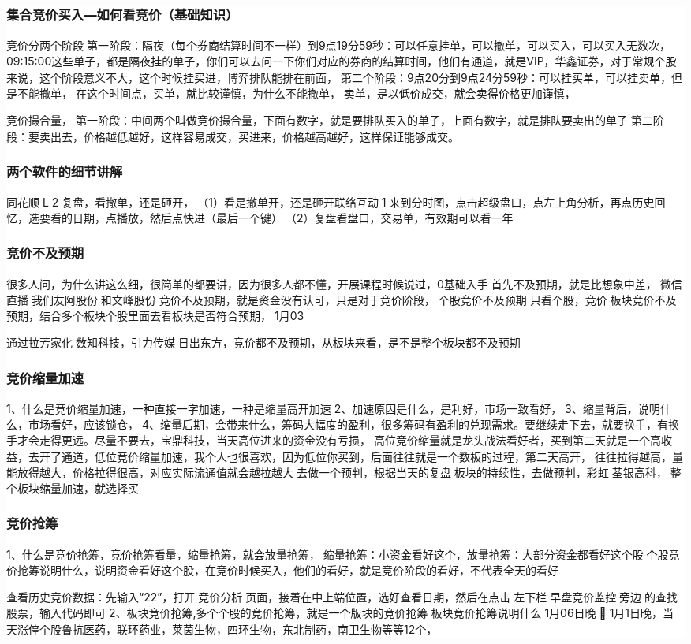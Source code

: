 ### 集合竞价买入—如何看竞价（基础知识）

竞价分两个阶段
第一阶段：隔夜（每个券商结算时间不一样）到9点19分59秒：可以任意挂单，可以撤单，可以买入，可以买入无数次，09:15:00这些单子，都是隔夜挂的单子，你们可以去问一下你们对应的券商的结算时间，他们有通道，就是VIP，华鑫证券，对于常规个股来说，这个阶段意义不大，这个时候挂买进，博弈排队能排在前面，
第二个阶段：9点20分到9点24分59秒：可以挂买单，可以挂卖单，但是不能撤单， 在这个时间点，买单，就比较谨慎，为什么不能撤单，
卖单，是以低价成交，就会卖得价格更加谨慎，

竞价撮合量，
第一阶段：中间两个叫做竞价撮合量，下面有数字，就是要排队买入的单子，上面有数字，就是排队要卖出的单子
第二阶段：要卖出去，价格越低越好，这样容易成交，买进来，价格越高越好，这样保证能够成交。



### 两个软件的细节讲解

同花顺 L 2 复盘，看撤单，还是砸开，
（1）看是撤单开，还是砸开联络互动
1 来到分时图，点击超级盘口，点左上角分析，再点历史回忆，选要看的日期，点播放，然后点快进（最后一个键）
（2）复盘看盘口，交易单，有效期可以看一年



### 竞价不及预期

很多人问，为什么讲这么细，很简单的都要讲，因为很多人都不懂，开展课程时候说过，0基础入手
首先不及预期，就是比想象中差，
微信直播 我们友阿股份 和文峰股份
竞价不及预期，就是资金没有认可，只是对于竞价阶段，
个股竞价不及预期  只看个股，竞价
板块竞价不及预期，结合多个板块个股里面去看板块是否符合预期，
1月03

通过拉芳家化 数知科技，引力传媒 日出东方，竞价都不及预期，从板块来看，是不是整个板块都不及预期



### 竞价缩量加速

1、什么是竞价缩量加速，一种直接一字加速，一种是缩量高开加速
2、加速原因是什么，是利好，市场一致看好，
3、缩量背后，说明什么，市场看好，应该锁仓，
4、缩量后期，会带来什么，筹码大幅度的盈利，很多筹码有盈利的兑现需求。要继续走下去，就要换手，有换手才会走得更远。尽量不要去，宝鼎科技，当天高位进来的资金没有亏损，
 高位竞价缩量就是龙头战法看好者，买到第二天就是一个高收益，去开了通道，低位竞价缩量加速，我个人也很喜欢，因为低位你买到，后面往往就是一个数板的过程，第二天高开，
往往拉得越高，量能放得越大，价格拉得很高，对应实际流通值就会越拉越大
去做一个预判，根据当天的复盘 板块的持续性，去做预判，彩虹 荃银高科，
整个板块缩量加速，就选择买



### 竞价抢筹

1、什么是竞价抢筹，竞价抢筹看量，缩量抢筹，就会放量抢筹，
缩量抢筹：小资金看好这个，放量抢筹：大部分资金都看好这个股
个股竞价抢筹说明什么，说明资金看好这个股，在竞价时候买入，他们的看好，就是竞价阶段的看好，不代表全天的看好
 
查看历史竞价数据：先输入“22”，打开 竞价分析 页面，接着在中上端位置，选好查看日期，然后在点击 左下栏 早盘竞价监控 旁边 的查找股票，输入代码即可
2、板块竞价抢筹,多个个股的竞价抢筹，就是一个版块的竞价抢筹
板块竞价抢筹说明什么
1月06日晚
 
1月1日晚，当天涨停个股鲁抗医药，联环药业，莱茵生物，四环生物，东北制药，南卫生物等等12个，
